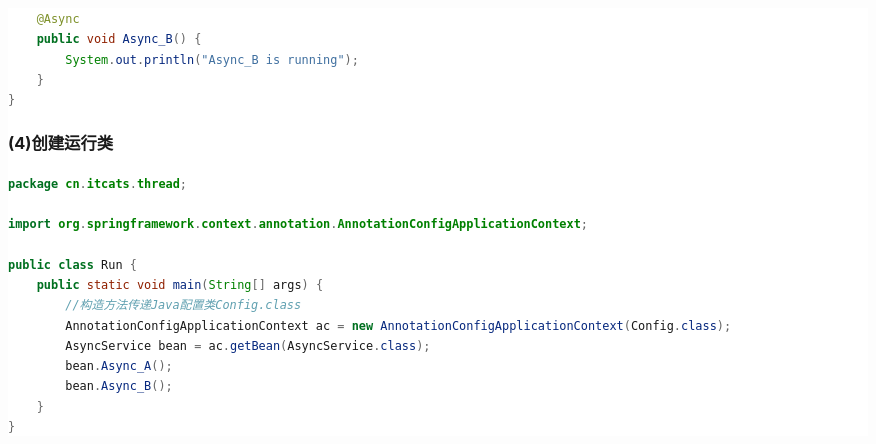 ```java
	@Async
	public void Async_B() {
		System.out.println("Async_B is running");
	}
}
```

### (4)创建运行类 

```java
package cn.itcats.thread;

import org.springframework.context.annotation.AnnotationConfigApplicationContext;

public class Run {
	public static void main(String[] args) {
		//构造方法传递Java配置类Config.class
		AnnotationConfigApplicationContext ac = new AnnotationConfigApplicationContext(Config.class);
		AsyncService bean = ac.getBean(AsyncService.class);
		bean.Async_A();
		bean.Async_B();
	}
}
```
